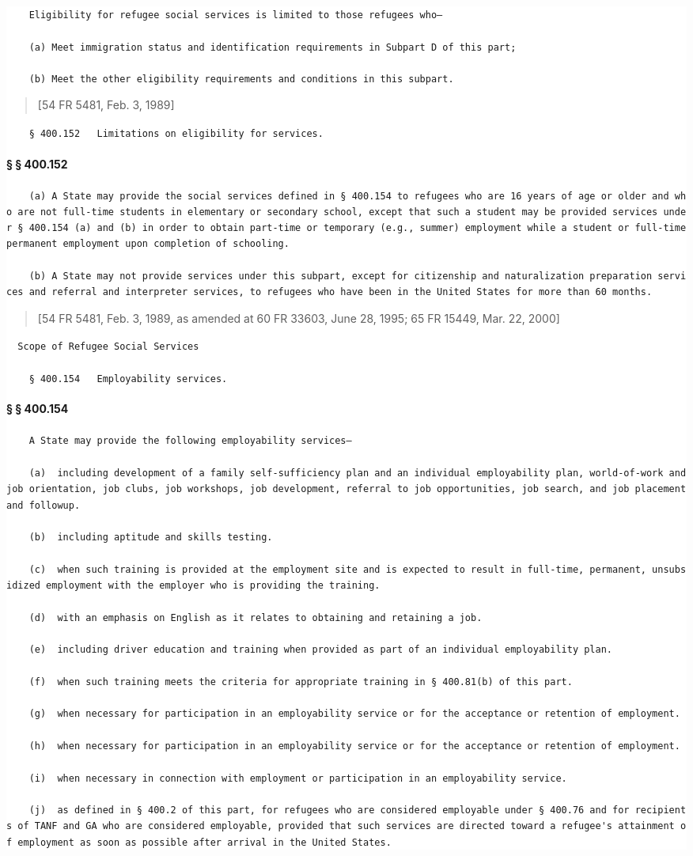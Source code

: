         Eligibility for refugee social services is limited to those refugees who—

        (a) Meet immigration status and identification requirements in Subpart D of this part;

        (b) Meet the other eligibility requirements and conditions in this subpart.

> [54 FR 5481, Feb. 3, 1989]

        § 400.152   Limitations on eligibility for services.

#### § § 400.152

        (a) A State may provide the social services defined in § 400.154 to refugees who are 16 years of age or older and who are not full-time students in elementary or secondary school, except that such a student may be provided services under § 400.154 (a) and (b) in order to obtain part-time or temporary (e.g., summer) employment while a student or full-time permanent employment upon completion of schooling.

        (b) A State may not provide services under this subpart, except for citizenship and naturalization preparation services and referral and interpreter services, to refugees who have been in the United States for more than 60 months.

> [54 FR 5481, Feb. 3, 1989, as amended at 60 FR 33603, June 28, 1995; 65 FR 15449, Mar. 22, 2000]

      Scope of Refugee Social Services

        § 400.154   Employability services.

#### § § 400.154

        A State may provide the following employability services—

        (a)  including development of a family self-sufficiency plan and an individual employability plan, world-of-work and job orientation, job clubs, job workshops, job development, referral to job opportunities, job search, and job placement and followup.

        (b)  including aptitude and skills testing.

        (c)  when such training is provided at the employment site and is expected to result in full-time, permanent, unsubsidized employment with the employer who is providing the training.

        (d)  with an emphasis on English as it relates to obtaining and retaining a job.

        (e)  including driver education and training when provided as part of an individual employability plan.

        (f)  when such training meets the criteria for appropriate training in § 400.81(b) of this part.

        (g)  when necessary for participation in an employability service or for the acceptance or retention of employment.

        (h)  when necessary for participation in an employability service or for the acceptance or retention of employment.

        (i)  when necessary in connection with employment or participation in an employability service.

        (j)  as defined in § 400.2 of this part, for refugees who are considered employable under § 400.76 and for recipients of TANF and GA who are considered employable, provided that such services are directed toward a refugee's attainment of employment as soon as possible after arrival in the United States.
